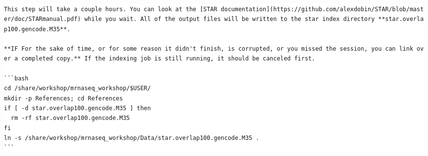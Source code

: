     This step will take a couple hours. You can look at the [STAR documentation](https://github.com/alexdobin/STAR/blob/master/doc/STARmanual.pdf) while you wait. All of the output files will be written to the star index directory **star.overlap100.gencode.M35**.

    **IF For the sake of time, or for some reason it didn't finish, is corrupted, or you missed the session, you can link over a completed copy.** If the indexing job is still running, it should be canceled first.

    ```bash
    cd /share/workshop/mrnaseq_workshop/$USER/
    mkdir -p References; cd References
    if [ -d star.overlap100.gencode.M35 ] then
      rm -rf star.overlap100.gencode.M35
    fi
    ln -s /share/workshop/mrnaseq_workshop/Data/star.overlap100.gencode.M35 .
    ```
